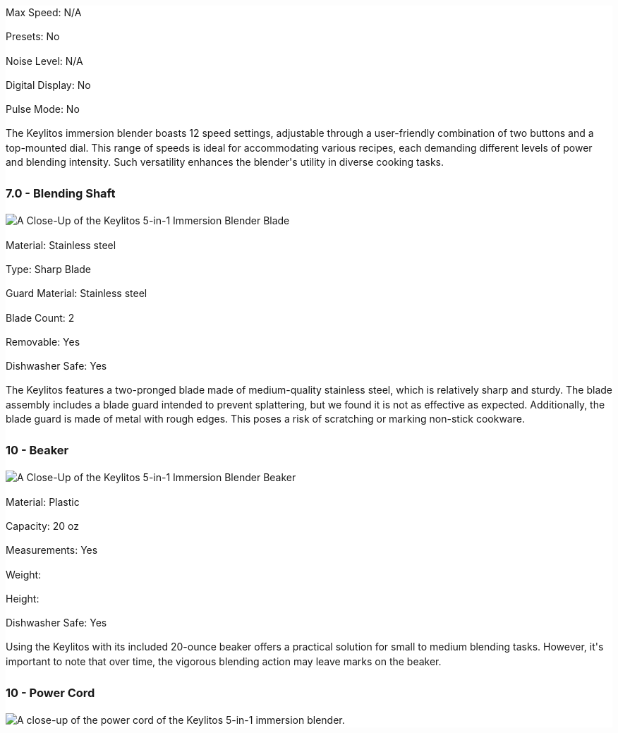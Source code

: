 Max Speed: N/A

Presets: No

Noise Level: N/A

Digital Display: No

Pulse Mode: No

The Keylitos immersion blender boasts 12 speed settings, adjustable through a user-friendly combination of two buttons and a top-mounted dial. This range of speeds is ideal for accommodating various recipes, each demanding different levels of power and blending intensity. Such versatility enhances the blender's utility in diverse cooking tasks. 

### 7.0 - Blending Shaft

<img src="https://cdn.healthykitchen101.com/reviews/images/blenders/clq1t1jmz000fpa88gi16hn8h.jpg" alt="A Close-Up of the Keylitos 5-in-1 Immersion Blender Blade" width="300px" height="200px">

Material: Stainless steel

Type: Sharp Blade

Guard Material: Stainless steel

Blade Count: 2

Removable: Yes

Dishwasher Safe: Yes

The Keylitos features a two-pronged blade made of medium-quality stainless steel, which is relatively sharp and sturdy. The blade assembly includes a blade guard intended to prevent splattering, but we found it is not as effective as expected. Additionally, the blade guard is made of metal with rough edges. This poses a risk of scratching or marking non-stick cookware.

### 10 - Beaker

<img src="https://cdn.healthykitchen101.com/reviews/images/blenders/clq1t2r9m000gpa88es0m4j2b.jpg" alt="A Close-Up of the Keylitos 5-in-1 Immersion Blender Beaker" width="300px" height="200px">

Material: Plastic

Capacity: 20 oz

Measurements: Yes

Weight:

Height:

Dishwasher Safe: Yes

Using the Keylitos with its included 20-ounce beaker offers a practical solution for small to medium blending tasks. However, it's important to note that over time, the vigorous blending action may leave marks on the beaker.

### 10 - Power Cord

<img src="https://cdn.healthykitchen101.com/reviews/images/blenders/clq1t3gmj000hpa88691z6crg.jpg" alt="A close-up of the power cord of the Keylitos 5-in-1 immersion blender. " width="300px" height="200px">
